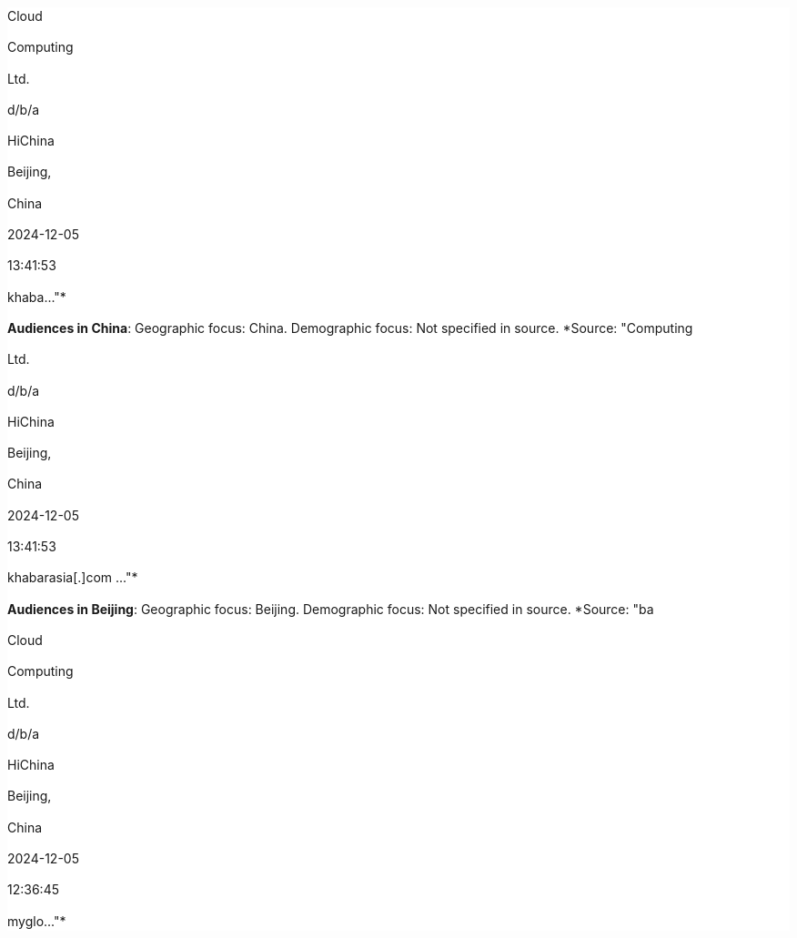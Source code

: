 Cloud
 
Computing
 
Ltd.
 
d/b/a
 
HiChina
 
Beijing,
 
China
 
2024-12-05
 
13:41:53
 
 
khaba..."*

**Audiences in China**: Geographic focus: China. Demographic focus: Not specified in source. *Source: "Computing
 
Ltd.
 
d/b/a
 
HiChina
 
Beijing,
 
China
 
2024-12-05
 
13:41:53
 
 
khabarasia[.]com
 ..."*

**Audiences in Beijing**: Geographic focus: Beijing. Demographic focus: Not specified in source. *Source: "ba
 
Cloud
 
Computing
 
Ltd.
 
d/b/a
 
HiChina
 
Beijing,
 
China
 
2024-12-05
 
12:36:45
 
 
myglo..."*
